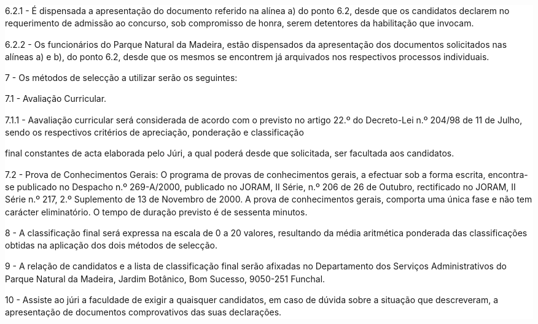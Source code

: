 
6.2.1 - É dispensada a apresentação do
documento referido na alínea a) do
ponto 6.2, desde que os candidatos
declarem no requerimento de admissão ao concurso, sob compromisso
de honra, serem detentores da habilitação que invocam.


6.2.2 - Os funcionários do Parque Natural
da Madeira, estão dispensados da
apresentação dos documentos solicitados nas alíneas a) e b), do ponto
6.2, desde que os mesmos se encontrem já arquivados nos respectivos
processos individuais.


7 - Os métodos de selecção a utilizar serão os seguintes:


7.1 - Avaliação Curricular.


7.1.1 - Aavaliação curricular será considerada
de acordo com o previsto no artigo 22.º
do Decreto-Lei n.º 204/98 de 11 de
Julho, sendo os respectivos critérios de
apreciação, ponderação e classificação



final constantes de acta elaborada pelo
Júri, a qual poderá desde que solicitada, ser facultada aos candidatos.


7.2 - Prova de Conhecimentos Gerais:
O programa de provas de conhecimentos
gerais, a efectuar sob a forma escrita,
encontra-se publicado no Despacho n.º 269-A/2000, publicado no JORAM, II Série, n.º
206 de 26 de Outubro, rectificado no
JORAM, II Série n.º 217, 2.º Suplemento de
13 de Novembro de 2000.
A prova de conhecimentos gerais, comporta
uma única fase e não tem carácter
eliminatório. O tempo de duração previsto é
de sessenta minutos.


8 - A classificação final será expressa na escala de 0 a
20 valores, resultando da média aritmética
ponderada das classificações obtidas na aplicação
dos dois métodos de selecção.


9 - A relação de candidatos e a lista de classificação
final serão afixadas no Departamento dos Serviços
Administrativos do Parque Natural da Madeira,
Jardim Botânico, Bom Sucesso, 9050-251 Funchal.


10 - Assiste ao júri a faculdade de exigir a quaisquer
candidatos, em caso de dúvida sobre a situação que
descreveram, a apresentação de documentos
comprovativos das suas declarações.
